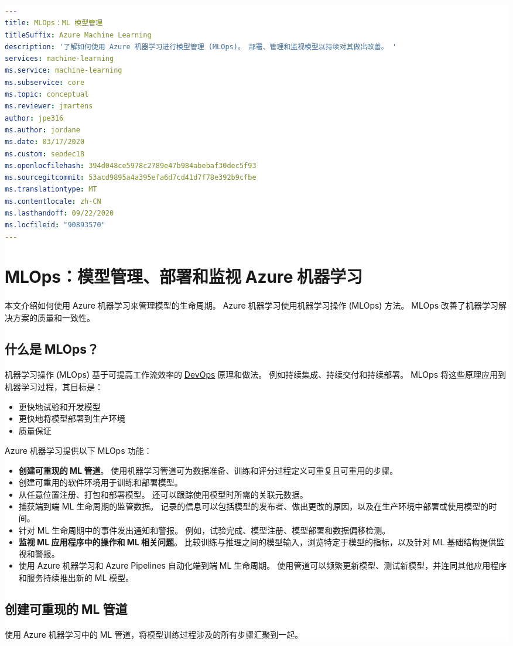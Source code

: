 ```yaml
---
title: MLOps：ML 模型管理
titleSuffix: Azure Machine Learning
description: '了解如何使用 Azure 机器学习进行模型管理 (MLOps)。 部署、管理和监视模型以持续对其做出改善。 '
services: machine-learning
ms.service: machine-learning
ms.subservice: core
ms.topic: conceptual
ms.reviewer: jmartens
author: jpe316
ms.author: jordane
ms.date: 03/17/2020
ms.custom: seodec18
ms.openlocfilehash: 394d048ce5978c2789e47b984abebaf30dec5f93
ms.sourcegitcommit: 53acd9895a4a395efa6d7cd41d7f78e392b9cfbe
ms.translationtype: MT
ms.contentlocale: zh-CN
ms.lasthandoff: 09/22/2020
ms.locfileid: "90893570"
---
```

# <a name="mlops-model-management-deployment-and-monitoring-with-azure-machine-learning"></a>MLOps：模型管理、部署和监视 Azure 机器学习

本文介绍如何使用 Azure 机器学习来管理模型的生命周期。 Azure 机器学习使用机器学习操作 (MLOps) 方法。 MLOps 改善了机器学习解决方案的质量和一致性。 

## <a name="what-is-mlops"></a>什么是 MLOps？

机器学习操作 (MLOps) 基于可提高工作流效率的 [DevOps](https://azure.microsoft.com/overview/what-is-devops/) 原理和做法。 例如持续集成、持续交付和持续部署。 MLOps 将这些原理应用到机器学习过程，其目标是：

* 更快地试验和开发模型
* 更快地将模型部署到生产环境
* 质量保证

Azure 机器学习提供以下 MLOps 功能：

- **创建可重现的 ML 管道**。 使用机器学习管道可为数据准备、训练和评分过程定义可重复且可重用的步骤。
- 创建可重用的软件环境用于训练和部署模型。
- 从任意位置注册、打包和部署模型。 还可以跟踪使用模型时所需的关联元数据。
- 捕获端到端 ML 生命周期的监管数据。 记录的信息可以包括模型的发布者、做出更改的原因，以及在生产环境中部署或使用模型的时间。
- 针对 ML 生命周期中的事件发出通知和警报。 例如，试验完成、模型注册、模型部署和数据偏移检测。
- **监视 ML 应用程序中的操作和 ML 相关问题**。 比较训练与推理之间的模型输入，浏览特定于模型的指标，以及针对 ML 基础结构提供监视和警报。
- 使用 Azure 机器学习和 Azure Pipelines 自动化端到端 ML 生命周期。 使用管道可以频繁更新模型、测试新模型，并连同其他应用程序和服务持续推出新的 ML 模型。

## <a name="create-reproducible-ml-pipelines"></a>创建可重现的 ML 管道

使用 Azure 机器学习中的 ML 管道，将模型训练过程涉及的所有步骤汇聚到一起。
